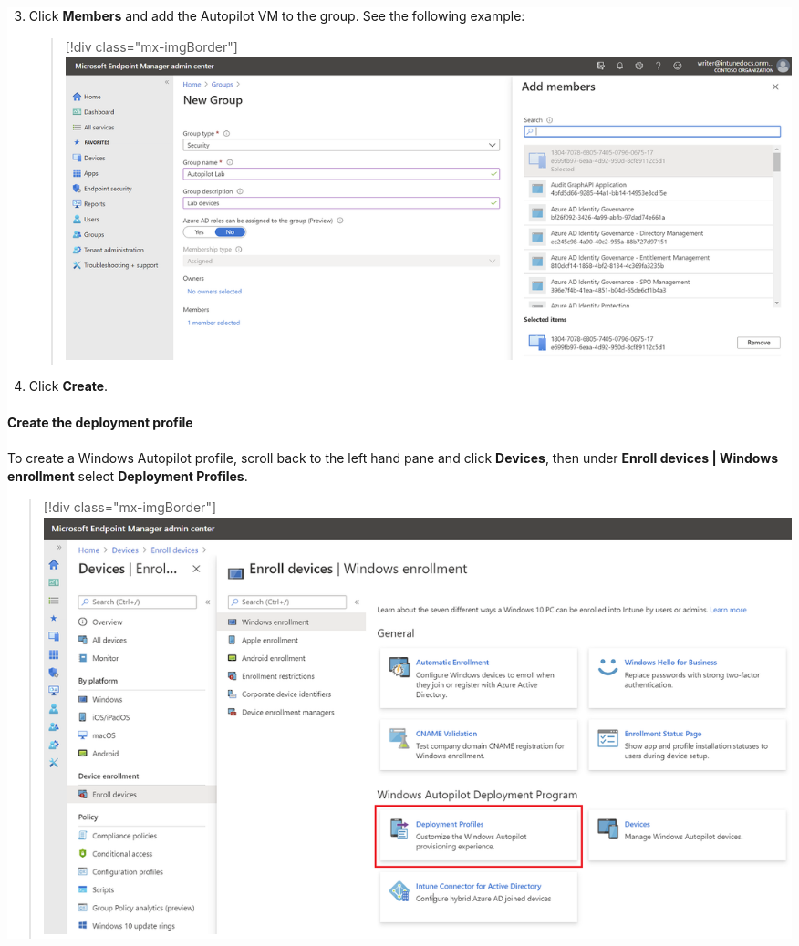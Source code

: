 3. Click **Members** and add the Autopilot VM to the group. See the following example:

   > [!div class="mx-imgBorder"]
   > ![add members](images/group1.png)

4. Click **Create**. 

#### Create the deployment profile

To create a Windows Autopilot profile, scroll back to the left hand pane and click **Devices**, then under **Enroll devices | Windows enrollment** select **Deployment Profiles**.

> [!div class="mx-imgBorder"]
> ![Deployment profiles](images/dp.png)
